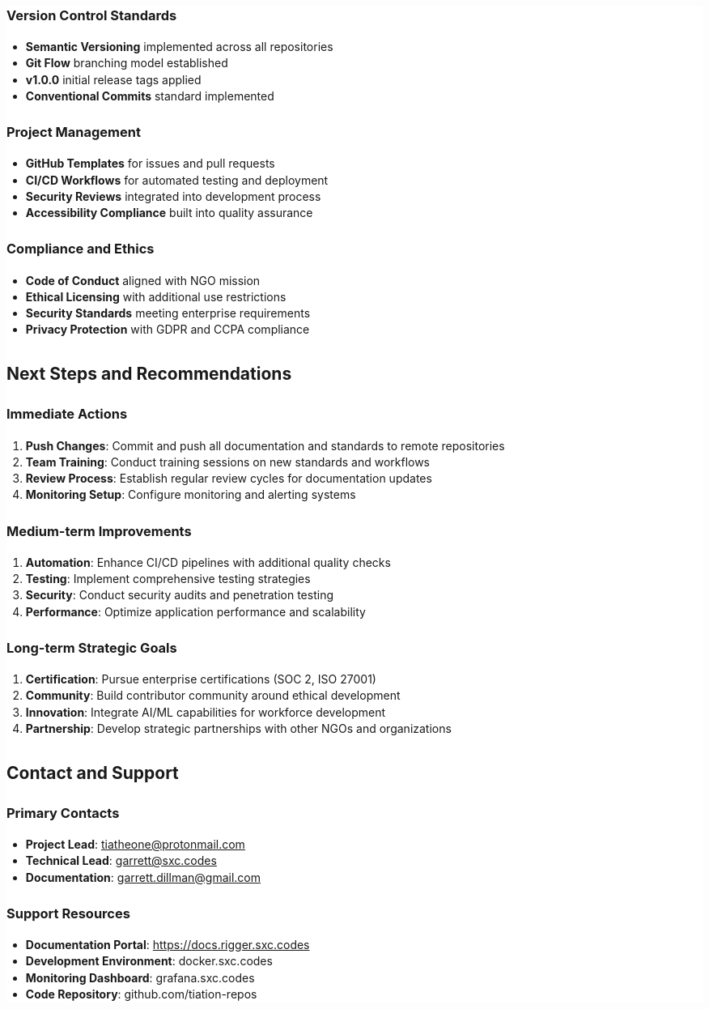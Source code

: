 ### Version Control Standards
- **Semantic Versioning** implemented across all repositories
- **Git Flow** branching model established
- **v1.0.0** initial release tags applied
- **Conventional Commits** standard implemented

### Project Management
- **GitHub Templates** for issues and pull requests
- **CI/CD Workflows** for automated testing and deployment
- **Security Reviews** integrated into development process
- **Accessibility Compliance** built into quality assurance

### Compliance and Ethics
- **Code of Conduct** aligned with NGO mission
- **Ethical Licensing** with additional use restrictions
- **Security Standards** meeting enterprise requirements
- **Privacy Protection** with GDPR and CCPA compliance

## Next Steps and Recommendations

### Immediate Actions
1. **Push Changes**: Commit and push all documentation and standards to remote repositories
2. **Team Training**: Conduct training sessions on new standards and workflows
3. **Review Process**: Establish regular review cycles for documentation updates
4. **Monitoring Setup**: Configure monitoring and alerting systems

### Medium-term Improvements
1. **Automation**: Enhance CI/CD pipelines with additional quality checks
2. **Testing**: Implement comprehensive testing strategies
3. **Security**: Conduct security audits and penetration testing
4. **Performance**: Optimize application performance and scalability

### Long-term Strategic Goals
1. **Certification**: Pursue enterprise certifications (SOC 2, ISO 27001)
2. **Community**: Build contributor community around ethical development
3. **Innovation**: Integrate AI/ML capabilities for workforce development
4. **Partnership**: Develop strategic partnerships with other NGOs and organizations

## Contact and Support

### Primary Contacts
- **Project Lead**: tiatheone@protonmail.com
- **Technical Lead**: garrett@sxc.codes  
- **Documentation**: garrett.dillman@gmail.com

### Support Resources
- **Documentation Portal**: https://docs.rigger.sxc.codes
- **Development Environment**: docker.sxc.codes
- **Monitoring Dashboard**: grafana.sxc.codes
- **Code Repository**: github.com/tiation-repos
